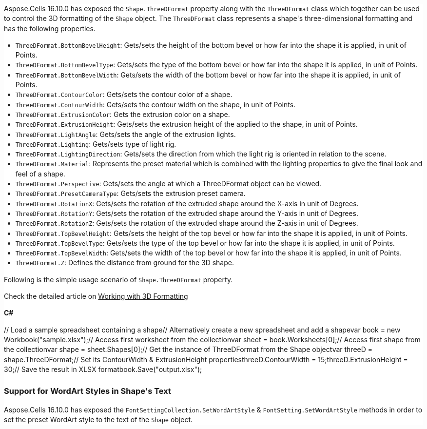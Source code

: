 Aspose.Cells 16.10.0 has exposed the `Shape.ThreeDFormat` property along with the `ThreeDFormat` class which together can be used to control the 3D formatting of the `Shape` object. The `ThreeDFormat` class represents a shape's three-dimensional formatting and has the following properties.

*   `ThreeDFormat.BottomBevelHeight`: Gets/sets the height of the bottom bevel or how far into the shape it is applied, in unit of Points.
*   `ThreeDFormat.BottomBevelType`: Gets/sets the type of the bottom bevel or how far into the shape it is applied, in unit of Points.
*   `ThreeDFormat.BottomBevelWidth`: Gets/sets the width of the bottom bevel or how far into the shape it is applied, in unit of Points.
*   `ThreeDFormat.ContourColor`: Gets/sets the contour color of a shape.
*   `ThreeDFormat.ContourWidth`: Gets/sets the contour width on the shape, in unit of Points.
*   `ThreeDFormat.ExtrusionColor`: Gets the extrusion color on a shape.
*   `ThreeDFormat.ExtrusionHeight`: Gets/sets the extrusion height of the applied to the shape, in unit of Points.
*   `ThreeDFormat.LightAngle`: Gets/sets the angle of the extrusion lights.
*   `ThreeDFormat.Lighting`: Gets/sets type of light rig.
*   `ThreeDFormat.LightingDirection`: Gets/sets the direction from which the light rig is oriented in relation to the scene.
*   `ThreeDFormat.Material`: Represents the preset material which is combined with the lighting properties to give the final look and feel of a shape.
*   `ThreeDFormat.Perspective`: Gets/sets the angle at which a ThreeDFormat object can be viewed.
*   `ThreeDFormat.PresetCameraType`: Gets/sets the extrusion preset camera.
*   `ThreeDFormat.RotationX`: Gets/sets the rotation of the extruded shape around the X-axis in unit of Degrees.
*   `ThreeDFormat.RotationY`: Gets/sets the rotation of the extruded shape around the Y-axis in unit of Degrees.
*   `ThreeDFormat.RotationZ`: Gets/sets the rotation of the extruded shape around the Z-axis in unit of Degrees.
*   `ThreeDFormat.TopBevelHeight`: Gets/sets the height of the top bevel or how far into the shape it is applied, in unit of Points.
*   `ThreeDFormat.TopBevelType`: Gets/sets the type of the top bevel or how far into the shape it is applied, in unit of Points.
*   `ThreeDFormat.TopBevelWidth`: Gets/sets the width of the top bevel or how far into the shape it is applied, in unit of Points.
*   `ThreeDFormat.Z`: Defines the distance from ground for the 3D shape.

Following is the simple usage scenario of `Shape.ThreeDFormat` property.

Check the detailed article on [Working with 3D Formatting](http://www.aspose.com/docs/display/cellsnet/Working+with+the+ThreeDFormat+of+Shape+or+Chart)

**C#**

// Load a sample spreadsheet containing a shape// Alternatively create a new spreadsheet and add a shapevar book = new Workbook("sample.xlsx");// Access first worksheet from the collectionvar sheet = book.Worksheets\[0\];// Access first shape from the collectionvar shape = sheet.Shapes\[0\];// Get the instance of ThreeDFormat from the Shape objectvar threeD = shape.ThreeDFormat;// Set its ContourWidth & ExtrusionHeight propertiesthreeD.ContourWidth = 15;threeD.ExtrusionHeight = 30;// Save the result in XLSX formatbook.Save("output.xlsx");

### Support for WordArt Styles in Shape's Text

Aspose.Cells 16.10.0 has exposed the `FontSettingCollection.SetWordArtStyle` & `FontSetting.SetWordArtStyle` methods in order to set the preset WordArt style to the text of the `Shape` object.
